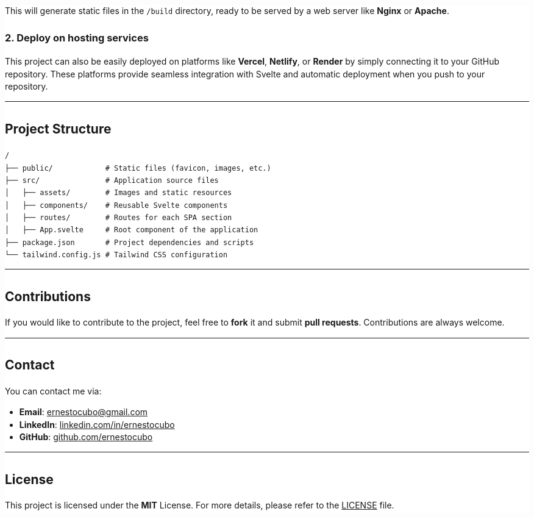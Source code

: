 This will generate static files in the `/build` directory, ready to be served by a web server like **Nginx** or **Apache**.

### 2. Deploy on hosting services

This project can also be easily deployed on platforms like **Vercel**, **Netlify**, or **Render** by simply connecting it to your GitHub repository. These platforms provide seamless integration with Svelte and automatic deployment when you push to your repository.

---

## Project Structure

```plaintext
/
├── public/            # Static files (favicon, images, etc.)
├── src/               # Application source files
│   ├── assets/        # Images and static resources
│   ├── components/    # Reusable Svelte components
│   ├── routes/        # Routes for each SPA section
│   ├── App.svelte     # Root component of the application
├── package.json       # Project dependencies and scripts
└── tailwind.config.js # Tailwind CSS configuration
```

---

## Contributions

If you would like to contribute to the project, feel free to **fork** it and submit **pull requests**. Contributions are always welcome.

---

## Contact

You can contact me via:

- **Email**: <ernestocubo@gmail.com>
- **LinkedIn**: [linkedin.com/in/ernestocubo](https://www.linkedin.com/in/ernesto-cubo-pozo-6b0009172/)
- **GitHub**: [github.com/ernestocubo](https://github.com/ernestocubo)

---

## License

This project is licensed under the **MIT** License. For more details, please refer to the [LICENSE](LICENSE) file.
